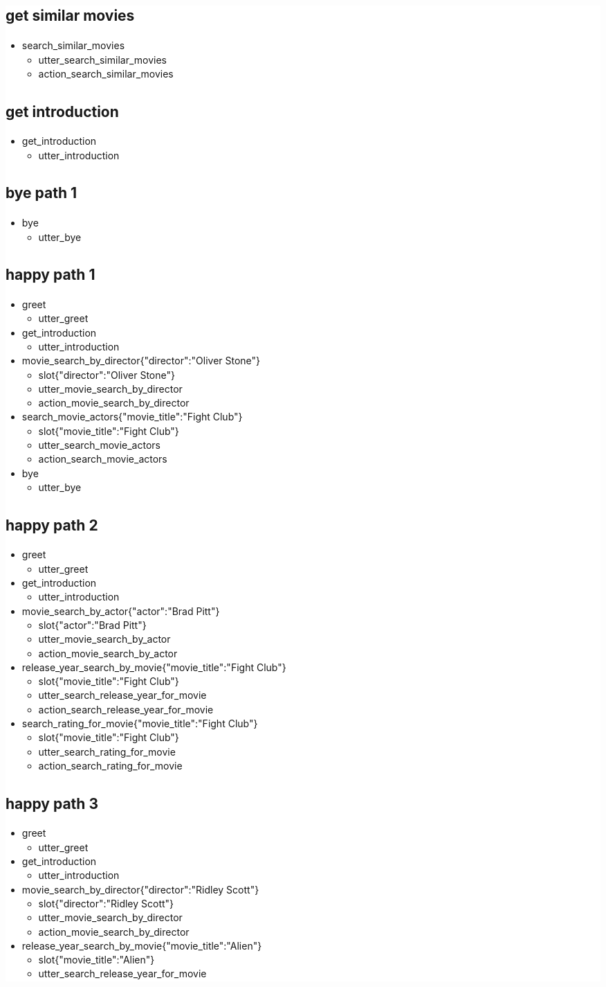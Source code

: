 ## get similar movies
* search_similar_movies
  - utter_search_similar_movies
  - action_search_similar_movies

## get introduction
* get_introduction
  - utter_introduction

## bye path 1
* bye
  - utter_bye
  
## happy path 1
* greet
  - utter_greet
* get_introduction
  - utter_introduction
* movie_search_by_director{"director":"Oliver Stone"}
  - slot{"director":"Oliver Stone"}
  - utter_movie_search_by_director
  - action_movie_search_by_director
* search_movie_actors{"movie_title":"Fight Club"}
  - slot{"movie_title":"Fight Club"}
  - utter_search_movie_actors
  - action_search_movie_actors  
* bye
  - utter_bye
    
## happy path 2
* greet
  - utter_greet
* get_introduction
  - utter_introduction
* movie_search_by_actor{"actor":"Brad Pitt"}
  - slot{"actor":"Brad Pitt"}
  - utter_movie_search_by_actor
  - action_movie_search_by_actor
* release_year_search_by_movie{"movie_title":"Fight Club"}
  - slot{"movie_title":"Fight Club"}
  - utter_search_release_year_for_movie
  - action_search_release_year_for_movie
* search_rating_for_movie{"movie_title":"Fight Club"}
  - slot{"movie_title":"Fight Club"}
  - utter_search_rating_for_movie
  - action_search_rating_for_movie

## happy path 3
* greet
  - utter_greet
* get_introduction
  - utter_introduction
* movie_search_by_director{"director":"Ridley Scott"}
  - slot{"director":"Ridley Scott"}
  - utter_movie_search_by_director
  - action_movie_search_by_director
* release_year_search_by_movie{"movie_title":"Alien"}
  - slot{"movie_title":"Alien"}
  - utter_search_release_year_for_movie